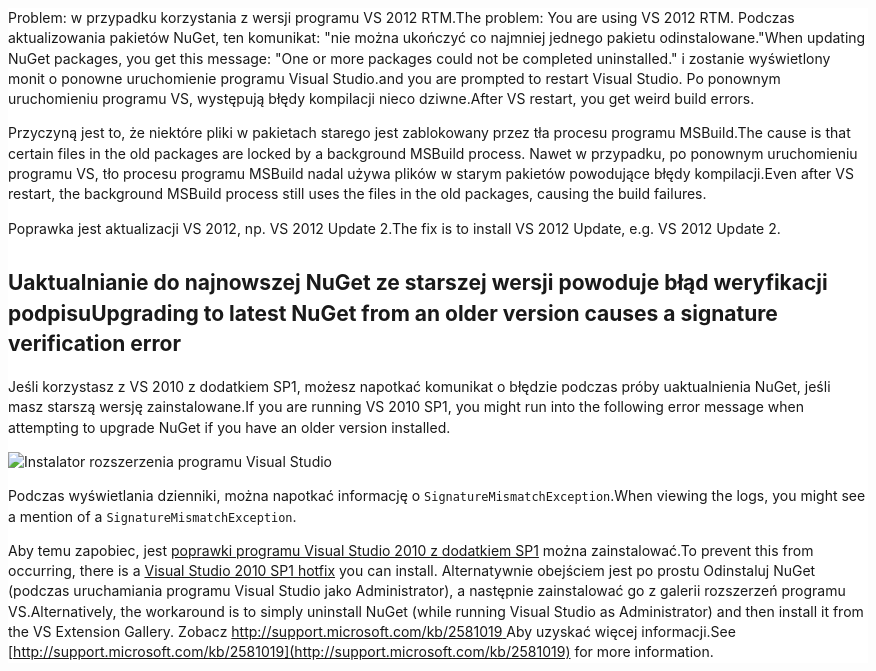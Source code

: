 <span data-ttu-id="d3a7e-133">Problem: w przypadku korzystania z wersji programu VS 2012 RTM.</span><span class="sxs-lookup"><span data-stu-id="d3a7e-133">The problem: You are using VS 2012 RTM.</span></span> <span data-ttu-id="d3a7e-134">Podczas aktualizowania pakietów NuGet, ten komunikat: "nie można ukończyć co najmniej jednego pakietu odinstalowane."</span><span class="sxs-lookup"><span data-stu-id="d3a7e-134">When updating NuGet packages, you get this message: "One or more packages could not be completed uninstalled."</span></span> <span data-ttu-id="d3a7e-135">i zostanie wyświetlony monit o ponowne uruchomienie programu Visual Studio.</span><span class="sxs-lookup"><span data-stu-id="d3a7e-135">and you are prompted to restart Visual Studio.</span></span> <span data-ttu-id="d3a7e-136">Po ponownym uruchomieniu programu VS, występują błędy kompilacji nieco dziwne.</span><span class="sxs-lookup"><span data-stu-id="d3a7e-136">After VS restart, you get weird build errors.</span></span>

<span data-ttu-id="d3a7e-137">Przyczyną jest to, że niektóre pliki w pakietach starego jest zablokowany przez tła procesu programu MSBuild.</span><span class="sxs-lookup"><span data-stu-id="d3a7e-137">The cause is that certain files in the old packages are locked by a background MSBuild process.</span></span> <span data-ttu-id="d3a7e-138">Nawet w przypadku, po ponownym uruchomieniu programu VS, tło procesu programu MSBuild nadal używa plików w starym pakietów powodujące błędy kompilacji.</span><span class="sxs-lookup"><span data-stu-id="d3a7e-138">Even after VS restart, the background MSBuild process still uses the files in the old packages, causing the build failures.</span></span>

<span data-ttu-id="d3a7e-139">Poprawka jest aktualizacji VS 2012, np. VS 2012 Update 2.</span><span class="sxs-lookup"><span data-stu-id="d3a7e-139">The fix is to install VS 2012 Update, e.g. VS 2012 Update 2.</span></span>

## <a name="upgrading-to-latest-nuget-from-an-older-version-causes-a-signature-verification-error"></a><span data-ttu-id="d3a7e-140">Uaktualnianie do najnowszej NuGet ze starszej wersji powoduje błąd weryfikacji podpisu</span><span class="sxs-lookup"><span data-stu-id="d3a7e-140">Upgrading to latest NuGet from an older version causes a signature verification error</span></span>

<span data-ttu-id="d3a7e-141">Jeśli korzystasz z VS 2010 z dodatkiem SP1, możesz napotkać komunikat o błędzie podczas próby uaktualnienia NuGet, jeśli masz starszą wersję zainstalowane.</span><span class="sxs-lookup"><span data-stu-id="d3a7e-141">If you are running VS 2010 SP1, you might run into the following error message when attempting to upgrade NuGet if you have an older version installed.</span></span>

![Instalator rozszerzenia programu Visual Studio](./media/Visual-Studio-Extension-Installer.png)

<span data-ttu-id="d3a7e-143">Podczas wyświetlania dzienniki, można napotkać informację o `SignatureMismatchException`.</span><span class="sxs-lookup"><span data-stu-id="d3a7e-143">When viewing the logs, you might see a mention of a `SignatureMismatchException`.</span></span>

<span data-ttu-id="d3a7e-144">Aby temu zapobiec, jest [poprawki programu Visual Studio 2010 z dodatkiem SP1](http://bit.ly/vsixcertfix) można zainstalować.</span><span class="sxs-lookup"><span data-stu-id="d3a7e-144">To prevent this from occurring, there is a [Visual Studio 2010 SP1 hotfix](http://bit.ly/vsixcertfix) you can install.</span></span>
<span data-ttu-id="d3a7e-145">Alternatywnie obejściem jest po prostu Odinstaluj NuGet (podczas uruchamiania programu Visual Studio jako Administrator), a następnie zainstalować go z galerii rozszerzeń programu VS.</span><span class="sxs-lookup"><span data-stu-id="d3a7e-145">Alternatively, the workaround is to simply uninstall NuGet (while running Visual Studio as Administrator) and then install it from the VS Extension Gallery.</span></span>  <span data-ttu-id="d3a7e-146">Zobacz [ http://support.microsoft.com/kb/2581019 ](http://support.microsoft.com/kb/2581019) Aby uzyskać więcej informacji.</span><span class="sxs-lookup"><span data-stu-id="d3a7e-146">See [http://support.microsoft.com/kb/2581019](http://support.microsoft.com/kb/2581019) for more information.</span></span>
